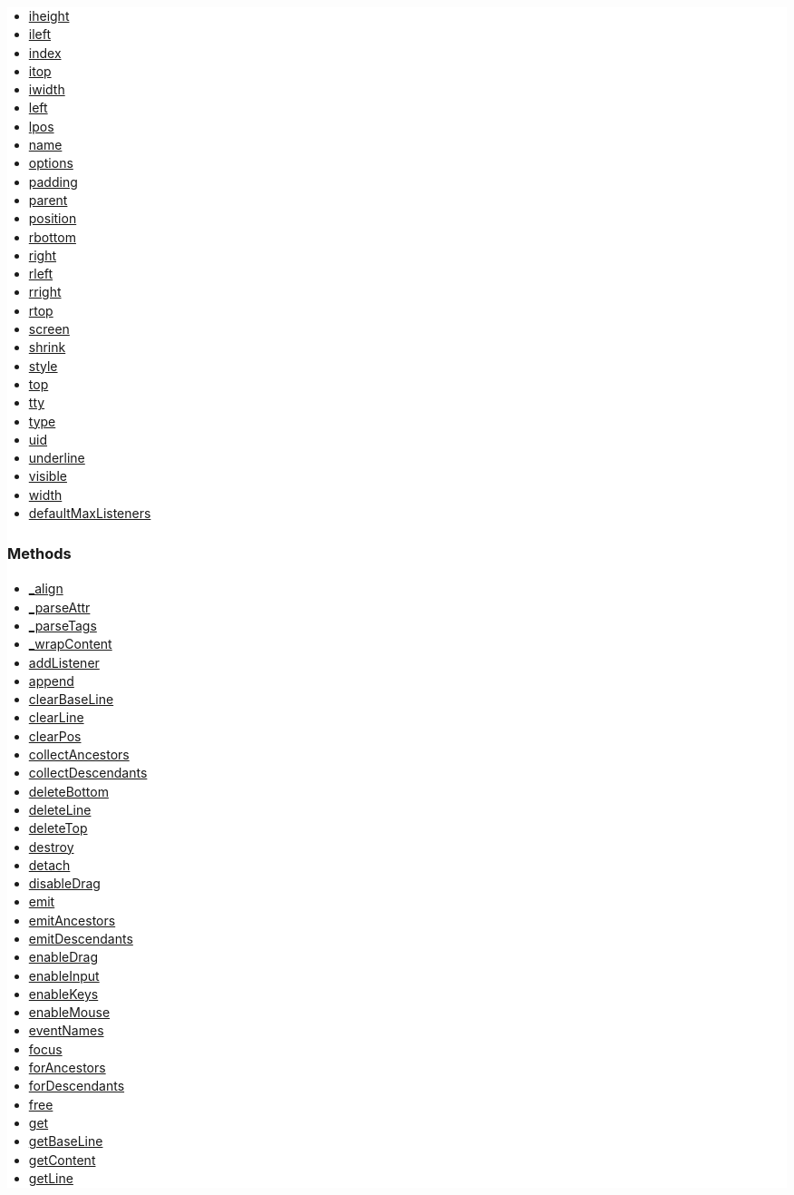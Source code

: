 * [iheight](api-classes-blessed-d-widgets.videoelement.md#iheight)
* [ileft](api-classes-blessed-d-widgets.videoelement.md#ileft)
* [index](api-classes-blessed-d-widgets.videoelement.md#index)
* [itop](api-classes-blessed-d-widgets.videoelement.md#itop)
* [iwidth](api-classes-blessed-d-widgets.videoelement.md#iwidth)
* [left](api-classes-blessed-d-widgets.videoelement.md#left)
* [lpos](api-classes-blessed-d-widgets.videoelement.md#lpos)
* [name](api-classes-blessed-d-widgets.videoelement.md#name)
* [options](api-classes-blessed-d-widgets.videoelement.md#options)
* [padding](api-classes-blessed-d-widgets.videoelement.md#padding)
* [parent](api-classes-blessed-d-widgets.videoelement.md#parent)
* [position](api-classes-blessed-d-widgets.videoelement.md#position)
* [rbottom](api-classes-blessed-d-widgets.videoelement.md#rbottom)
* [right](api-classes-blessed-d-widgets.videoelement.md#right)
* [rleft](api-classes-blessed-d-widgets.videoelement.md#rleft)
* [rright](api-classes-blessed-d-widgets.videoelement.md#rright)
* [rtop](api-classes-blessed-d-widgets.videoelement.md#rtop)
* [screen](api-classes-blessed-d-widgets.videoelement.md#screen)
* [shrink](api-classes-blessed-d-widgets.videoelement.md#shrink)
* [style](api-classes-blessed-d-widgets.videoelement.md#style)
* [top](api-classes-blessed-d-widgets.videoelement.md#top)
* [tty](api-classes-blessed-d-widgets.videoelement.md#tty)
* [type](api-classes-blessed-d-widgets.videoelement.md#type)
* [uid](api-classes-blessed-d-widgets.videoelement.md#uid)
* [underline](api-classes-blessed-d-widgets.videoelement.md#underline)
* [visible](api-classes-blessed-d-widgets.videoelement.md#visible)
* [width](api-classes-blessed-d-widgets.videoelement.md#width)
* [defaultMaxListeners](api-classes-blessed-d-widgets.videoelement.md#defaultmaxlisteners)

### Methods

* [_align](api-classes-blessed-d-widgets.videoelement.md#_align)
* [_parseAttr](api-classes-blessed-d-widgets.videoelement.md#_parseattr)
* [_parseTags](api-classes-blessed-d-widgets.videoelement.md#_parsetags)
* [_wrapContent](api-classes-blessed-d-widgets.videoelement.md#_wrapcontent)
* [addListener](api-classes-blessed-d-widgets.videoelement.md#addlistener)
* [append](api-classes-blessed-d-widgets.videoelement.md#append)
* [clearBaseLine](api-classes-blessed-d-widgets.videoelement.md#clearbaseline)
* [clearLine](api-classes-blessed-d-widgets.videoelement.md#clearline)
* [clearPos](api-classes-blessed-d-widgets.videoelement.md#clearpos)
* [collectAncestors](api-classes-blessed-d-widgets.videoelement.md#collectancestors)
* [collectDescendants](api-classes-blessed-d-widgets.videoelement.md#collectdescendants)
* [deleteBottom](api-classes-blessed-d-widgets.videoelement.md#deletebottom)
* [deleteLine](api-classes-blessed-d-widgets.videoelement.md#deleteline)
* [deleteTop](api-classes-blessed-d-widgets.videoelement.md#deletetop)
* [destroy](api-classes-blessed-d-widgets.videoelement.md#destroy)
* [detach](api-classes-blessed-d-widgets.videoelement.md#detach)
* [disableDrag](api-classes-blessed-d-widgets.videoelement.md#disabledrag)
* [emit](api-classes-blessed-d-widgets.videoelement.md#emit)
* [emitAncestors](api-classes-blessed-d-widgets.videoelement.md#emitancestors)
* [emitDescendants](api-classes-blessed-d-widgets.videoelement.md#emitdescendants)
* [enableDrag](api-classes-blessed-d-widgets.videoelement.md#enabledrag)
* [enableInput](api-classes-blessed-d-widgets.videoelement.md#enableinput)
* [enableKeys](api-classes-blessed-d-widgets.videoelement.md#enablekeys)
* [enableMouse](api-classes-blessed-d-widgets.videoelement.md#enablemouse)
* [eventNames](api-classes-blessed-d-widgets.videoelement.md#eventnames)
* [focus](api-classes-blessed-d-widgets.videoelement.md#focus)
* [forAncestors](api-classes-blessed-d-widgets.videoelement.md#forancestors)
* [forDescendants](api-classes-blessed-d-widgets.videoelement.md#fordescendants)
* [free](api-classes-blessed-d-widgets.videoelement.md#free)
* [get](api-classes-blessed-d-widgets.videoelement.md#get)
* [getBaseLine](api-classes-blessed-d-widgets.videoelement.md#getbaseline)
* [getContent](api-classes-blessed-d-widgets.videoelement.md#getcontent)
* [getLine](api-classes-blessed-d-widgets.videoelement.md#getline)